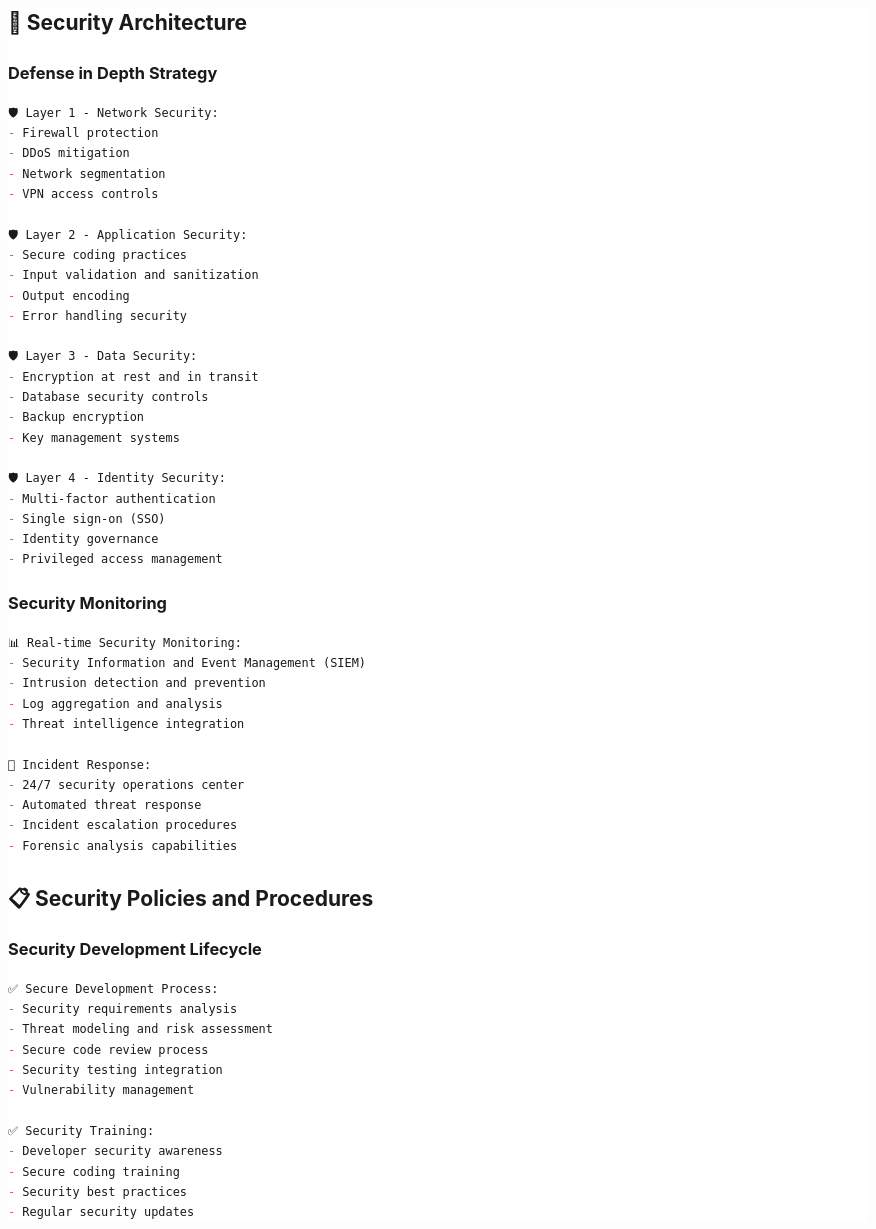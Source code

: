 ## 🚀 **Security Architecture**

### **Defense in Depth Strategy**
```markdown
🛡️ Layer 1 - Network Security:
- Firewall protection
- DDoS mitigation
- Network segmentation
- VPN access controls

🛡️ Layer 2 - Application Security:
- Secure coding practices
- Input validation and sanitization
- Output encoding
- Error handling security

🛡️ Layer 3 - Data Security:
- Encryption at rest and in transit
- Database security controls
- Backup encryption
- Key management systems

🛡️ Layer 4 - Identity Security:
- Multi-factor authentication
- Single sign-on (SSO)
- Identity governance
- Privileged access management
```

### **Security Monitoring**
```markdown
📊 Real-time Security Monitoring:
- Security Information and Event Management (SIEM)
- Intrusion detection and prevention
- Log aggregation and analysis
- Threat intelligence integration

🚨 Incident Response:
- 24/7 security operations center
- Automated threat response
- Incident escalation procedures
- Forensic analysis capabilities
```

## 📋 **Security Policies and Procedures**

### **Security Development Lifecycle**
```markdown
✅ Secure Development Process:
- Security requirements analysis
- Threat modeling and risk assessment
- Secure code review process
- Security testing integration
- Vulnerability management

✅ Security Training:
- Developer security awareness
- Secure coding training
- Security best practices
- Regular security updates
```
